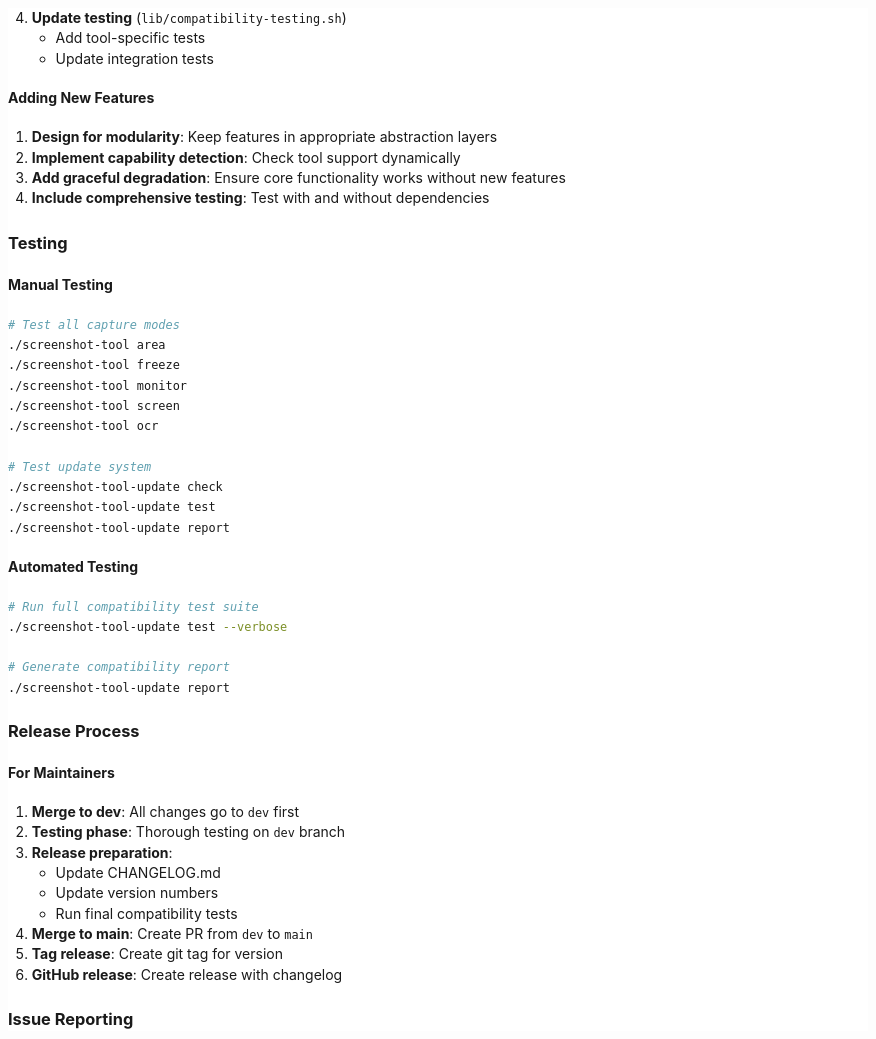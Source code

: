 4. **Update testing** (`lib/compatibility-testing.sh`)
   - Add tool-specific tests
   - Update integration tests

#### Adding New Features
1. **Design for modularity**: Keep features in appropriate abstraction layers
2. **Implement capability detection**: Check tool support dynamically
3. **Add graceful degradation**: Ensure core functionality works without new features
4. **Include comprehensive testing**: Test with and without dependencies

### Testing

#### Manual Testing
```bash
# Test all capture modes
./screenshot-tool area
./screenshot-tool freeze
./screenshot-tool monitor
./screenshot-tool screen
./screenshot-tool ocr

# Test update system
./screenshot-tool-update check
./screenshot-tool-update test
./screenshot-tool-update report
```

#### Automated Testing
```bash
# Run full compatibility test suite
./screenshot-tool-update test --verbose

# Generate compatibility report
./screenshot-tool-update report
```

### Release Process

#### For Maintainers

1. **Merge to dev**: All changes go to `dev` first
2. **Testing phase**: Thorough testing on `dev` branch
3. **Release preparation**:
   - Update CHANGELOG.md
   - Update version numbers
   - Run final compatibility tests
4. **Merge to main**: Create PR from `dev` to `main`
5. **Tag release**: Create git tag for version
6. **GitHub release**: Create release with changelog

### Issue Reporting
